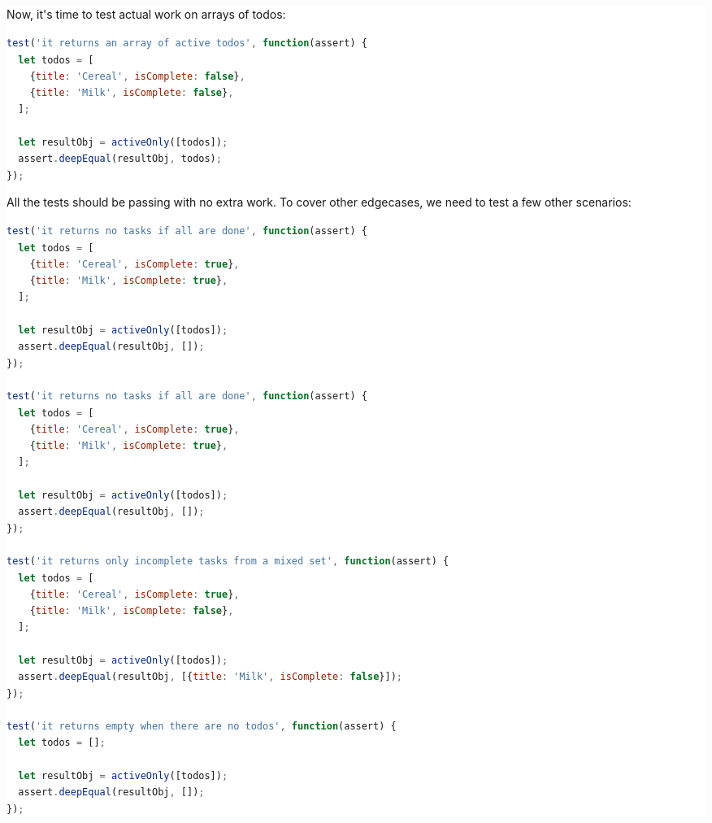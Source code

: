 Now, it's time to test actual work on arrays of todos:

```js
test('it returns an array of active todos', function(assert) {
  let todos = [
    {title: 'Cereal', isComplete: false},
    {title: 'Milk', isComplete: false},
  ];

  let resultObj = activeOnly([todos]);
  assert.deepEqual(resultObj, todos);
});
```

All the tests should be passing with no extra work.
To cover other edgecases, we need to test a few other scenarios:

```js
test('it returns no tasks if all are done', function(assert) {
  let todos = [
    {title: 'Cereal', isComplete: true},
    {title: 'Milk', isComplete: true},
  ];

  let resultObj = activeOnly([todos]);
  assert.deepEqual(resultObj, []);
});

test('it returns no tasks if all are done', function(assert) {
  let todos = [
    {title: 'Cereal', isComplete: true},
    {title: 'Milk', isComplete: true},
  ];

  let resultObj = activeOnly([todos]);
  assert.deepEqual(resultObj, []);
});

test('it returns only incomplete tasks from a mixed set', function(assert) {
  let todos = [
    {title: 'Cereal', isComplete: true},
    {title: 'Milk', isComplete: false},
  ];

  let resultObj = activeOnly([todos]);
  assert.deepEqual(resultObj, [{title: 'Milk', isComplete: false}]);
});

test('it returns empty when there are no todos', function(assert) {
  let todos = [];

  let resultObj = activeOnly([todos]);
  assert.deepEqual(resultObj, []);
});
```
